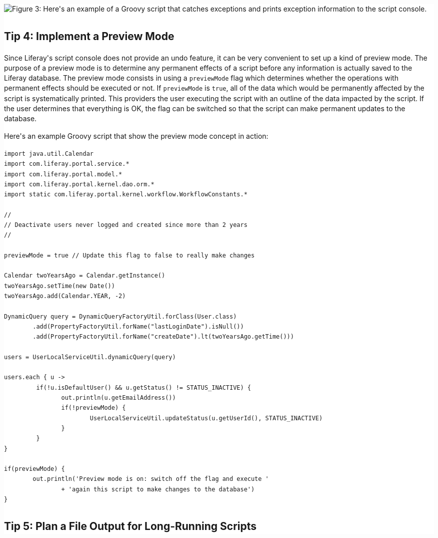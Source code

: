 ![Figure 3: Here's an example of a Groovy script that catches exceptions and prints exception information to the script console.](../../../images/groovy-script-show-exception.png)

## Tip 4: Implement a Preview Mode [](id=tip-4-implement-a-preview-mode)

Since Liferay's script console does not provide an undo feature, it can be very
convenient to set up a kind of preview mode. The purpose of a preview mode is to
determine any permanent effects of a script before any information is actually
saved to the Liferay database. The preview mode consists in using a
`previewMode` flag which determines whether the operations with permanent
effects should be executed or not. If `previewMode` is `true`, all of the data
which would be permanently affected by the script is systematically printed.
This providers the user executing the script with an outline of the data
impacted by the script. If the user determines that everything is OK, the flag
can be switched so that the script can make permanent updates to the database.

Here's an example Groovy script that show the preview mode concept in action:

    import java.util.Calendar
    import com.liferay.portal.service.*
    import com.liferay.portal.model.*
    import com.liferay.portal.kernel.dao.orm.*
    import static com.liferay.portal.kernel.workflow.WorkflowConstants.*

    //
    // Deactivate users never logged and created since more than 2 years
    //

    previewMode = true // Update this flag to false to really make changes

    Calendar twoYearsAgo = Calendar.getInstance()
    twoYearsAgo.setTime(new Date())
    twoYearsAgo.add(Calendar.YEAR, -2)

    DynamicQuery query = DynamicQueryFactoryUtil.forClass(User.class)
            .add(PropertyFactoryUtil.forName("lastLoginDate").isNull())
            .add(PropertyFactoryUtil.forName("createDate").lt(twoYearsAgo.getTime()))

    users = UserLocalServiceUtil.dynamicQuery(query)

    users.each { u ->
             if(!u.isDefaultUser() && u.getStatus() != STATUS_INACTIVE) {
                    out.println(u.getEmailAddress())
                    if(!previewMode) {
                            UserLocalServiceUtil.updateStatus(u.getUserId(), STATUS_INACTIVE)
                    }
             }
    }

    if(previewMode) {
            out.println('Preview mode is on: switch off the flag and execute '
                    + 'again this script to make changes to the database') 
    }

## Tip 5: Plan a File Output for Long-Running Scripts [](id=tip-5-plan-a-file-output-for-long-running-scripts)
